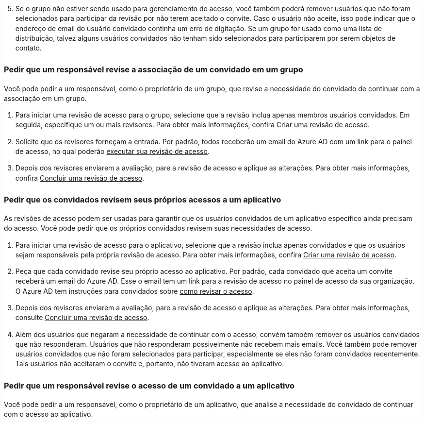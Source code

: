 5. Se o grupo não estiver sendo usado para gerenciamento de acesso, você também poderá remover usuários que não foram selecionados para participar da revisão por não terem aceitado o convite. Caso o usuário não aceite, isso pode indicar que o endereço de email do usuário convidado continha um erro de digitação. Se um grupo for usado como uma lista de distribuição, talvez alguns usuários convidados não tenham sido selecionados para participarem por serem objetos de contato.

### <a name="ask-a-sponsor-to-review-a-guests-membership-in-a-group"></a>Pedir que um responsável revise a associação de um convidado em um grupo

Você pode pedir a um responsável, como o proprietário de um grupo, que revise a necessidade do convidado de continuar com a associação em um grupo.

1. Para iniciar uma revisão de acesso para o grupo, selecione que a revisão inclua apenas membros usuários convidados. Em seguida, especifique um ou mais revisores. Para obter mais informações, confira [Criar uma revisão de acesso](create-access-review.md).

2. Solicite que os revisores forneçam a entrada. Por padrão, todos receberão um email do Azure AD com um link para o painel de acesso, no qual poderão [executar sua revisão de acesso](perform-access-review.md).

3. Depois dos revisores enviarem a avaliação, pare a revisão de acesso e aplique as alterações. Para obter mais informações, confira [Concluir uma revisão de acesso](complete-access-review.md).

### <a name="ask-guests-to-review-their-own-access-to-an-application"></a>Pedir que os convidados revisem seus próprios acessos a um aplicativo

As revisões de acesso podem ser usadas para garantir que os usuários convidados de um aplicativo específico ainda precisam do acesso. Você pode pedir que os próprios convidados revisem suas necessidades de acesso.

1. Para iniciar uma revisão de acesso para o aplicativo, selecione que a revisão inclua apenas convidados e que os usuários sejam responsáveis pela própria revisão de acesso. Para obter mais informações, confira [Criar uma revisão de acesso](create-access-review.md).

2. Peça que cada convidado revise seu próprio acesso ao aplicativo. Por padrão, cada convidado que aceita um convite receberá um email do Azure AD. Esse o email tem um link para a revisão de acesso no painel de acesso da sua organização. O Azure AD tem instruções para convidados sobre [como revisar o acesso](perform-access-review.md).

3. Depois dos revisores enviarem a avaliação, pare a revisão de acesso e aplique as alterações. Para obter mais informações, consulte [Concluir uma revisão de acesso](complete-access-review.md).

4. Além dos usuários que negaram a necessidade de continuar com o acesso, convém também remover os usuários convidados que não responderam. Usuários que não responderam possivelmente não recebem mais emails. Você também pode remover usuários convidados que não foram selecionados para participar, especialmente se eles não foram convidados recentemente. Tais usuários não aceitaram o convite e, portanto, não tiveram acesso ao aplicativo. 

### <a name="ask-a-sponsor-to-review-a-guests-access-to-an-application"></a>Pedir que um responsável revise o acesso de um convidado a um aplicativo

Você pode pedir a um responsável, como o proprietário de um aplicativo, que analise a necessidade do convidado de continuar com o acesso ao aplicativo.
